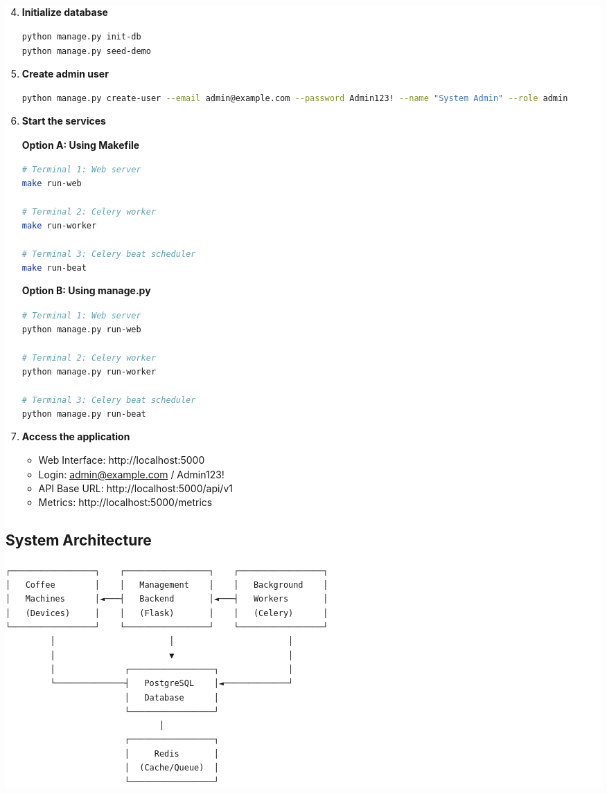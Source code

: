 4. **Initialize database**
   ```bash
   python manage.py init-db
   python manage.py seed-demo
   ```

5. **Create admin user**
   ```bash
   python manage.py create-user --email admin@example.com --password Admin123! --name "System Admin" --role admin
   ```

6. **Start the services**

   **Option A: Using Makefile**
   ```bash
   # Terminal 1: Web server
   make run-web
   
   # Terminal 2: Celery worker
   make run-worker
   
   # Terminal 3: Celery beat scheduler
   make run-beat
   ```

   **Option B: Using manage.py**
   ```bash
   # Terminal 1: Web server
   python manage.py run-web
   
   # Terminal 2: Celery worker
   python manage.py run-worker
   
   # Terminal 3: Celery beat scheduler
   python manage.py run-beat
   ```

7. **Access the application**
   - Web Interface: http://localhost:5000
   - Login: admin@example.com / Admin123!
   - API Base URL: http://localhost:5000/api/v1
   - Metrics: http://localhost:5000/metrics

## System Architecture

```
┌─────────────────┐    ┌─────────────────┐    ┌─────────────────┐
│   Coffee        │    │   Management    │    │   Background    │
│   Machines      │◄───┤   Backend       │◄───┤   Workers       │
│   (Devices)     │    │   (Flask)       │    │   (Celery)      │
└─────────────────┘    └─────────────────┘    └─────────────────┘
         │                       │                       │
         │                       ▼                       │
         │              ┌─────────────────┐              │
         └──────────────┤   PostgreSQL    │◄─────────────┘
                        │   Database      │
                        └─────────────────┘
                               │
                        ┌─────────────────┐
                        │     Redis       │
                        │  (Cache/Queue)  │
                        └─────────────────┘
```
